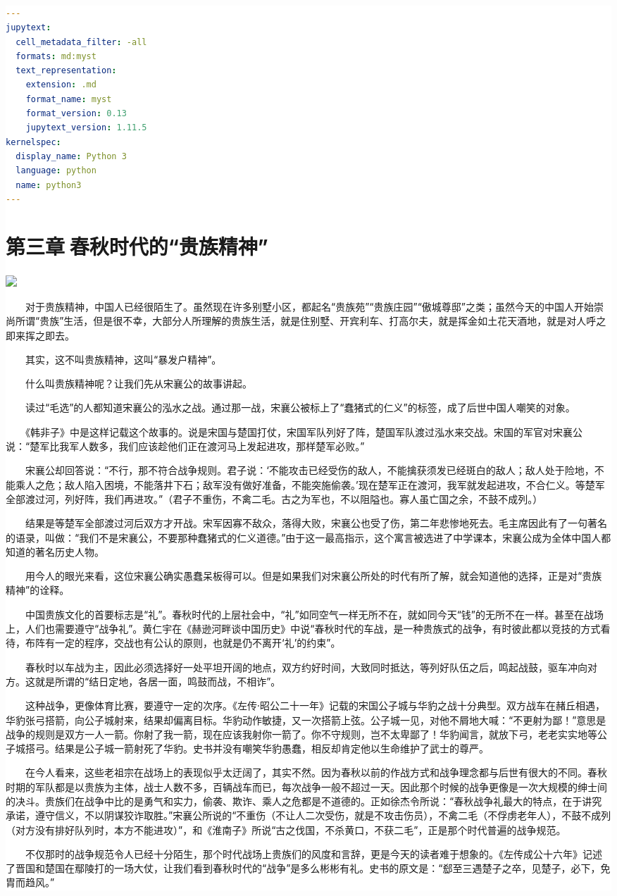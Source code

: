 ```yaml
---
jupytext:
  cell_metadata_filter: -all
  formats: md:myst
  text_representation:
    extension: .md
    format_name: myst
    format_version: 0.13
    jupytext_version: 1.11.5
kernelspec:
  display_name: Python 3
  language: python
  name: python3
---
```

# 第三章 春秋时代的“贵族精神” 
![](image/cover.jpg)

　　对于贵族精神，中国人已经很陌生了。虽然现在许多别墅小区，都起名“贵族苑”“贵族庄园”“傲城尊邸”之类；虽然今天的中国人开始崇尚所谓“贵族”生活，但是很不幸，大部分人所理解的贵族生活，就是住别墅、开宾利车、打高尔夫，就是挥金如土花天酒地，就是对人呼之即来挥之即去。

　　其实，这不叫贵族精神，这叫“暴发户精神”。

　　什么叫贵族精神呢？让我们先从宋襄公的故事讲起。

　　读过“毛选”的人都知道宋襄公的泓水之战。通过那一战，宋襄公被标上了“蠢猪式的仁义”的标签，成了后世中国人嘲笑的对象。

　　《韩非子》中是这样记载这个故事的。说是宋国与楚国打仗，宋国军队列好了阵，楚国军队渡过泓水来交战。宋国的军官对宋襄公说：“楚军比我军人数多，我们应该趁他们正在渡河马上发起进攻，那样楚军必败。”

　　宋襄公却回答说：“不行，那不符合战争规则。君子说：‘不能攻击已经受伤的敌人，不能擒获须发已经斑白的敌人；敌人处于险地，不能乘人之危；敌人陷入困境，不能落井下石；敌军没有做好准备，不能突施偷袭。’现在楚军正在渡河，我军就发起进攻，不合仁义。等楚军全部渡过河，列好阵，我们再进攻。”（君子不重伤，不禽二毛。古之为军也，不以阻隘也。寡人虽亡国之余，不鼓不成列。）

　　结果是等楚军全部渡过河后双方才开战。宋军因寡不敌众，落得大败，宋襄公也受了伤，第二年悲惨地死去。毛主席因此有了一句著名的语录，叫做：“我们不是宋襄公，不要那种蠢猪式的仁义道德。”由于这一最高指示，这个寓言被选进了中学课本，宋襄公成为全体中国人都知道的著名历史人物。

　　用今人的眼光来看，这位宋襄公确实愚蠢呆板得可以。但是如果我们对宋襄公所处的时代有所了解，就会知道他的选择，正是对“贵族精神”的诠释。

　　中国贵族文化的首要标志是“礼”。春秋时代的上层社会中，“礼”如同空气一样无所不在，就如同今天“钱”的无所不在一样。甚至在战场上，人们也需要遵守“战争礼”。黄仁宇在《赫逊河畔谈中国历史》中说“春秋时代的车战，是一种贵族式的战争，有时彼此都以竞技的方式看待，布阵有一定的程序，交战也有公认的原则，也就是仍不离开‘礼’的约束”。

　　春秋时以车战为主，因此必须选择好一处平坦开阔的地点，双方约好时间，大致同时抵达，等列好队伍之后，鸣起战鼓，驱车冲向对方。这就是所谓的“结日定地，各居一面，鸣鼓而战，不相诈”。

　　这种战争，更像体育比赛，要遵守一定的次序。《左传·昭公二十一年》记载的宋国公子城与华豹之战十分典型。双方战车在赭丘相遇，华豹张弓搭箭，向公子城射来，结果却偏离目标。华豹动作敏捷，又一次搭箭上弦。公子城一见，对他不屑地大喊：“不更射为鄙！”意思是战争的规则是双方一人一箭。你射了我一箭，现在应该我射你一箭了。你不守规则，岂不太卑鄙了！华豹闻言，就放下弓，老老实实地等公子城搭弓。结果是公子城一箭射死了华豹。史书并没有嘲笑华豹愚蠢，相反却肯定他以生命维护了武士的尊严。

　　在今人看来，这些老祖宗在战场上的表现似乎太迂阔了，其实不然。因为春秋以前的作战方式和战争理念都与后世有很大的不同。春秋时期的军队都是以贵族为主体，战士人数不多，百辆战车而已，每次战争一般不超过一天。因此那个时候的战争更像是一次大规模的绅士间的决斗。贵族们在战争中比的是勇气和实力，偷袭、欺诈、乘人之危都是不道德的。正如徐杰令所说：“春秋战争礼最大的特点，在于讲究承诺，遵守信义，不以阴谋狡诈取胜。”宋襄公所说的“不重伤（不让人二次受伤，就是不攻击伤员），不禽二毛（不俘虏老年人），不鼓不成列（对方没有排好队列时，本方不能进攻）”，和《淮南子》所说“古之伐国，不杀黄口，不获二毛”，正是那个时代普遍的战争规范。

　　不仅那时的战争规范令人已经十分陌生，那个时代战场上贵族们的风度和言辞，更是今天的读者难于想象的。《左传成公十六年》记述了晋国和楚国在鄢陵打的一场大仗，让我们看到春秋时代的“战争”是多么彬彬有礼。史书的原文是：“郄至三遇楚子之卒，见楚子，必下，免胄而趋风。”
